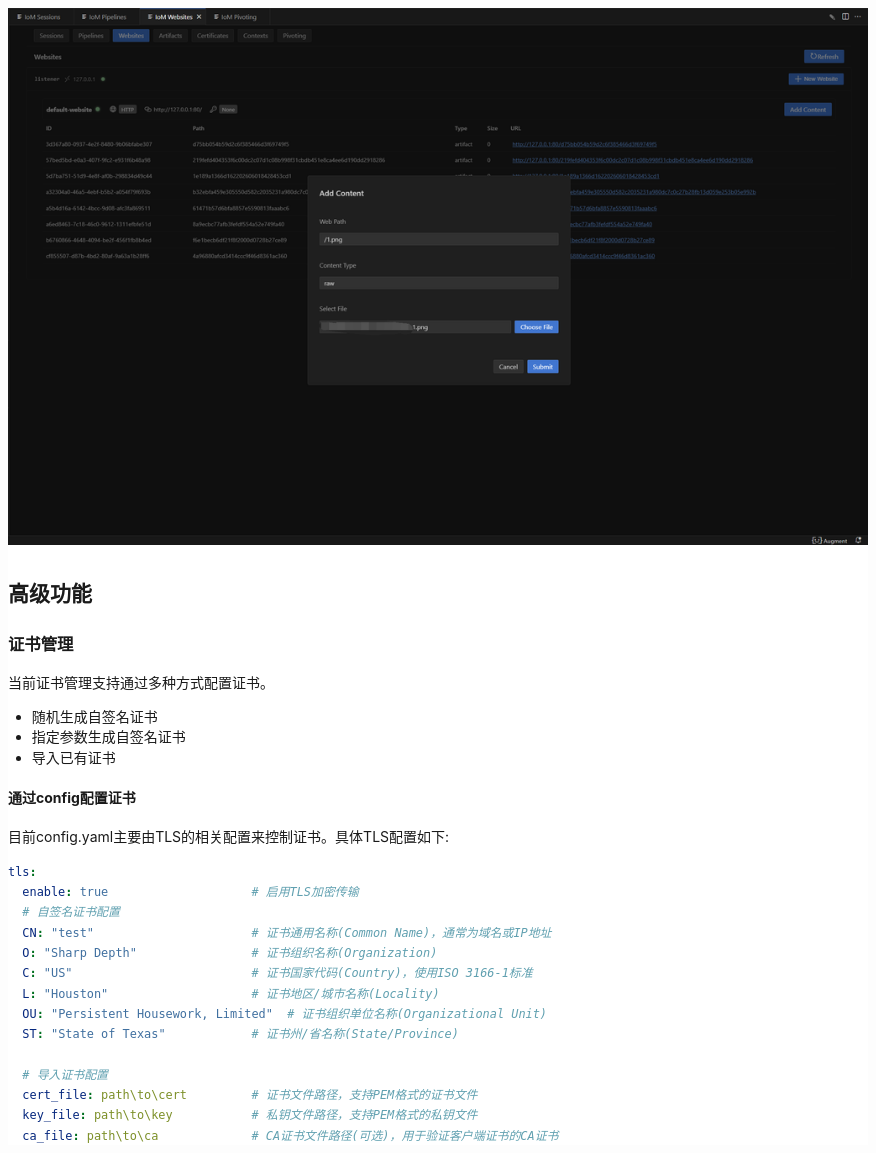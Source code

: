 ![image-20250817173427224752](/IoM/assets/usage/listener/webcontent_add_gui.png)
## 高级功能
### 证书管理
当前证书管理支持通过多种方式配置证书。

- 随机生成自签名证书
- 指定参数生成自签名证书
- 导入已有证书
#### 通过config配置证书
目前config.yaml主要由TLS的相关配置来控制证书。具体TLS配置如下:
```yaml
tls:  
  enable: true                    # 启用TLS加密传输
  # 自签名证书配置
  CN: "test"                      # 证书通用名称(Common Name)，通常为域名或IP地址
  O: "Sharp Depth"                # 证书组织名称(Organization)
  C: "US"                         # 证书国家代码(Country)，使用ISO 3166-1标准
  L: "Houston"                    # 证书地区/城市名称(Locality)
  OU: "Persistent Housework, Limited"  # 证书组织单位名称(Organizational Unit)
  ST: "State of Texas"            # 证书州/省名称(State/Province)

  # 导入证书配置
  cert_file: path\to\cert         # 证书文件路径，支持PEM格式的证书文件
  key_file: path\to\key           # 私钥文件路径，支持PEM格式的私钥文件
  ca_file: path\to\ca             # CA证书文件路径(可选)，用于验证客户端证书的CA证书
```

